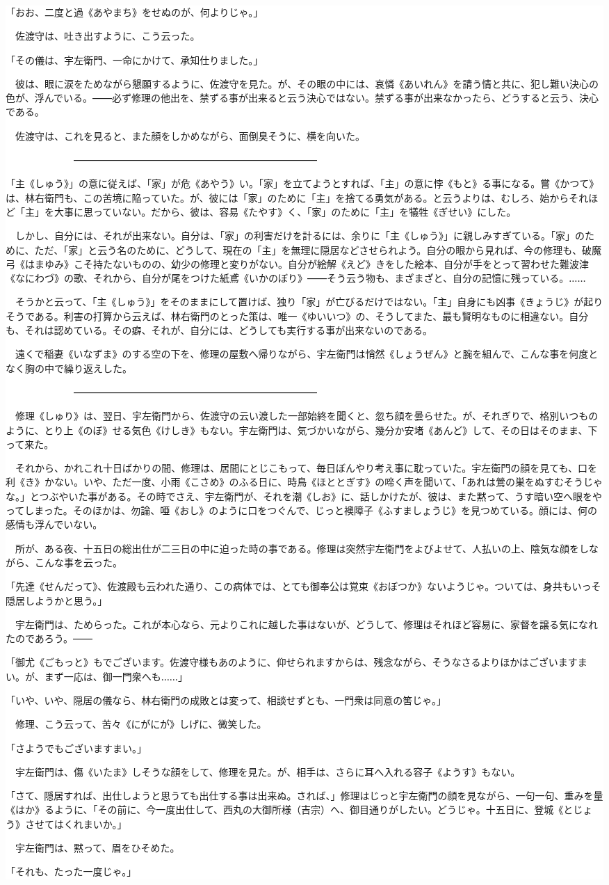 「おお、二度と過《あやまち》をせぬのが、何よりじゃ。」

　佐渡守は、吐き出すように、こう云った。

「その儀は、宇左衛門、一命にかけて、承知仕りました。」

　彼は、眼に涙をためながら懇願するように、佐渡守を見た。が、その眼の中には、哀憐《あいれん》を請う情と共に、犯し難い決心の色が、浮んでいる。――必ず修理の他出を、禁ずる事が出来ると云う決心ではない。禁ずる事が出来なかったら、どうすると云う、決心である。

　佐渡守は、これを見ると、また顔をしかめながら、面倒臭そうに、横を向いた。



　　　　　　　―――――――――――――――――――――――――



「主《しゅう》」の意に従えば、「家」が危《あやう》い。「家」を立てようとすれば、「主」の意に悖《もと》る事になる。嘗《かつて》は、林右衛門も、この苦境に陥っていた。が、彼には「家」のために「主」を捨てる勇気がある。と云うよりは、むしろ、始からそれほど「主」を大事に思っていない。だから、彼は、容易《たやす》く、「家」のために「主」を犠牲《ぎせい》にした。

　しかし、自分には、それが出来ない。自分は、「家」の利害だけを計るには、余りに「主《しゅう》」に親しみすぎている。「家」のために、ただ、「家」と云う名のために、どうして、現在の「主」を無理に隠居などさせられよう。自分の眼から見れば、今の修理も、破魔弓《はまゆみ》こそ持たないものの、幼少の修理と変りがない。自分が絵解《えど》きをした絵本、自分が手をとって習わせた難波津《なにわづ》の歌、それから、自分が尾をつけた紙鳶《いかのぼり》――そう云う物も、まざまざと、自分の記憶に残っている。……

　そうかと云って、「主《しゅう》」をそのままにして置けば、独り「家」が亡びるだけではない。「主」自身にも凶事《きょうじ》が起りそうである。利害の打算から云えば、林右衛門のとった策は、唯一《ゆいいつ》の、そうしてまた、最も賢明なものに相違ない。自分も、それは認めている。その癖、それが、自分には、どうしても実行する事が出来ないのである。

　遠くで稲妻《いなずま》のする空の下を、修理の屋敷へ帰りながら、宇左衛門は悄然《しょうぜん》と腕を組んで、こんな事を何度となく胸の中で繰り返えした。



　　　　　　　―――――――――――――――――――――――――



　修理《しゅり》は、翌日、宇左衛門から、佐渡守の云い渡した一部始終を聞くと、忽ち顔を曇らせた。が、それぎりで、格別いつものように、とり上《のぼ》せる気色《けしき》もない。宇左衛門は、気づかいながら、幾分か安堵《あんど》して、その日はそのまま、下って来た。

　それから、かれこれ十日ばかりの間、修理は、居間にとじこもって、毎日ぼんやり考え事に耽っていた。宇左衛門の顔を見ても、口を利《き》かない。いや、ただ一度、小雨《こさめ》のふる日に、時鳥《ほととぎす》の啼く声を聞いて、「あれは鶯の巣をぬすむそうじゃな。」とつぶやいた事がある。その時でさえ、宇左衛門が、それを潮《しお》に、話しかけたが、彼は、また黙って、うす暗い空へ眼をやってしまった。そのほかは、勿論、唖《おし》のように口をつぐんで、じっと襖障子《ふすましょうじ》を見つめている。顔には、何の感情も浮んでいない。

　所が、ある夜、十五日の総出仕が二三日の中に迫った時の事である。修理は突然宇左衛門をよびよせて、人払いの上、陰気な顔をしながら、こんな事を云った。

「先達《せんだって》、佐渡殿も云われた通り、この病体では、とても御奉公は覚束《おぼつか》ないようじゃ。ついては、身共もいっそ隠居しようかと思う。」

　宇左衛門は、ためらった。これが本心なら、元よりこれに越した事はないが、どうして、修理はそれほど容易に、家督を譲る気になれたのであろう。――

「御尤《ごもっと》もでございます。佐渡守様もあのように、仰せられますからは、残念ながら、そうなさるよりほかはございますまい。が、まず一応は、御一門衆へも……」

「いや、いや、隠居の儀なら、林右衛門の成敗とは変って、相談せずとも、一門衆は同意の筈じゃ。」

　修理、こう云って、苦々《にがにが》しげに、微笑した。

「さようでもございますまい。」

　宇左衛門は、傷《いたま》しそうな顔をして、修理を見た。が、相手は、さらに耳へ入れる容子《ようす》もない。

「さて、隠居すれば、出仕しようと思うても出仕する事は出来ぬ。されば、」修理はじっと宇左衛門の顔を見ながら、一句一句、重みを量《はか》るように、「その前に、今一度出仕して、西丸の大御所様（吉宗）へ、御目通りがしたい。どうじゃ。十五日に、登城《とじょう》させてはくれまいか。」

　宇左衛門は、黙って、眉をひそめた。

「それも、たった一度じゃ。」

